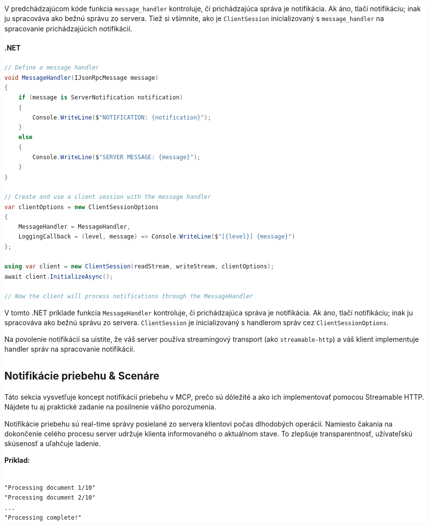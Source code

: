 V predchádzajúcom kóde funkcia `message_handler` kontroluje, či prichádzajúca správa je notifikácia. Ak áno, tlačí notifikáciu; inak ju spracováva ako bežnú správu zo servera. Tiež si všimnite, ako je `ClientSession` inicializovaný s `message_handler` na spracovanie prichádzajúcich notifikácií.

#### .NET

```csharp
// Define a message handler
void MessageHandler(IJsonRpcMessage message)
{
    if (message is ServerNotification notification)
    {
        Console.WriteLine($"NOTIFICATION: {notification}");
    }
    else
    {
        Console.WriteLine($"SERVER MESSAGE: {message}");
    }
}

// Create and use a client session with the message handler
var clientOptions = new ClientSessionOptions
{
    MessageHandler = MessageHandler,
    LoggingCallback = (level, message) => Console.WriteLine($"[{level}] {message}")
};

using var client = new ClientSession(readStream, writeStream, clientOptions);
await client.InitializeAsync();

// Now the client will process notifications through the MessageHandler
```

V tomto .NET príklade funkcia `MessageHandler` kontroluje, či prichádzajúca správa je notifikácia. Ak áno, tlačí notifikáciu; inak ju spracováva ako bežnú správu zo servera. `ClientSession` je inicializovaný s handlerom správ cez `ClientSessionOptions`.

Na povolenie notifikácií sa uistite, že váš server používa streamingový transport (ako `streamable-http`) a váš klient implementuje handler správ na spracovanie notifikácií.

## Notifikácie priebehu & Scenáre

Táto sekcia vysvetľuje koncept notifikácií priebehu v MCP, prečo sú dôležité a ako ich implementovať pomocou Streamable HTTP. Nájdete tu aj praktické zadanie na posilnenie vášho porozumenia.

Notifikácie priebehu sú real-time správy posielané zo servera klientovi počas dlhodobých operácií. Namiesto čakania na dokončenie celého procesu server udržuje klienta informovaného o aktuálnom stave. To zlepšuje transparentnosť, užívateľskú skúsenosť a uľahčuje ladenie.

**Príklad:**

```text

"Processing document 1/10"
"Processing document 2/10"
...
"Processing complete!"

```
